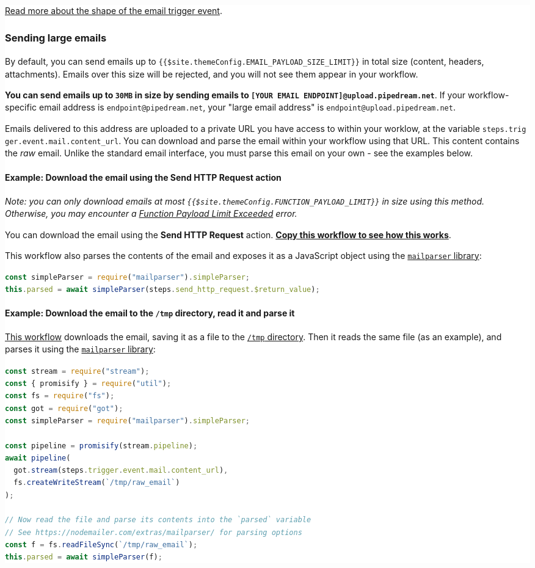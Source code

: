 [Read more about the shape of the email trigger event](/workflows/events/#email).

### Sending large emails

By default, you can send emails up to `{{$site.themeConfig.EMAIL_PAYLOAD_SIZE_LIMIT}}` in total size (content, headers, attachments). Emails over this size will be rejected, and you will not see them appear in your workflow.

**You can send emails up to `30MB` in size by sending emails to `[YOUR EMAIL ENDPOINT]@upload.pipedream.net`**. If your workflow-specific email address is `endpoint@pipedream.net`, your "large email address" is `endpoint@upload.pipedream.net`.

Emails delivered to this address are uploaded to a private URL you have access to within your worklow, at the variable `steps.trigger.event.mail.content_url`. You can download and parse the email within your workflow using that URL. This content contains the _raw_ email. Unlike the standard email interface, you must parse this email on your own - see the examples below.

#### Example: Download the email using the Send HTTP Request action

_Note: you can only download emails at most `{{$site.themeConfig.FUNCTION_PAYLOAD_LIMIT}}` in size using this method. Otherwise, you may encounter a [Function Payload Limit Exceeded](/errors/#function-payload-limit-exceeded) error._

You can download the email using the **Send HTTP Request** action. [**Copy this workflow to see how this works**](https://pipedream.com/@dylburger/example-download-large-email-content-p_A2CQedw/edit).

This workflow also parses the contents of the email and exposes it as a JavaScript object using the [`mailparser` library](https://nodemailer.com/extras/mailparser/):

```javascript
const simpleParser = require("mailparser").simpleParser;
this.parsed = await simpleParser(steps.send_http_request.$return_value);
```

#### Example: Download the email to the `/tmp` directory, read it and parse it

[This workflow](https://pipedream.com/@dylburger/example-download-large-email-content-to-tmp-p_KwC1YOn/edit) downloads the email, saving it as a file to the [`/tmp` directory](/workflows/steps/code/nodejs/working-with-files/#the-tmp-directory). Then it reads the same file (as an example), and parses it using the [`mailparser` library](https://nodemailer.com/extras/mailparser/):

```javascript
const stream = require("stream");
const { promisify } = require("util");
const fs = require("fs");
const got = require("got");
const simpleParser = require("mailparser").simpleParser;

const pipeline = promisify(stream.pipeline);
await pipeline(
  got.stream(steps.trigger.event.mail.content_url),
  fs.createWriteStream(`/tmp/raw_email`)
);

// Now read the file and parse its contents into the `parsed` variable
// See https://nodemailer.com/extras/mailparser/ for parsing options
const f = fs.readFileSync(`/tmp/raw_email`);
this.parsed = await simpleParser(f);
```
